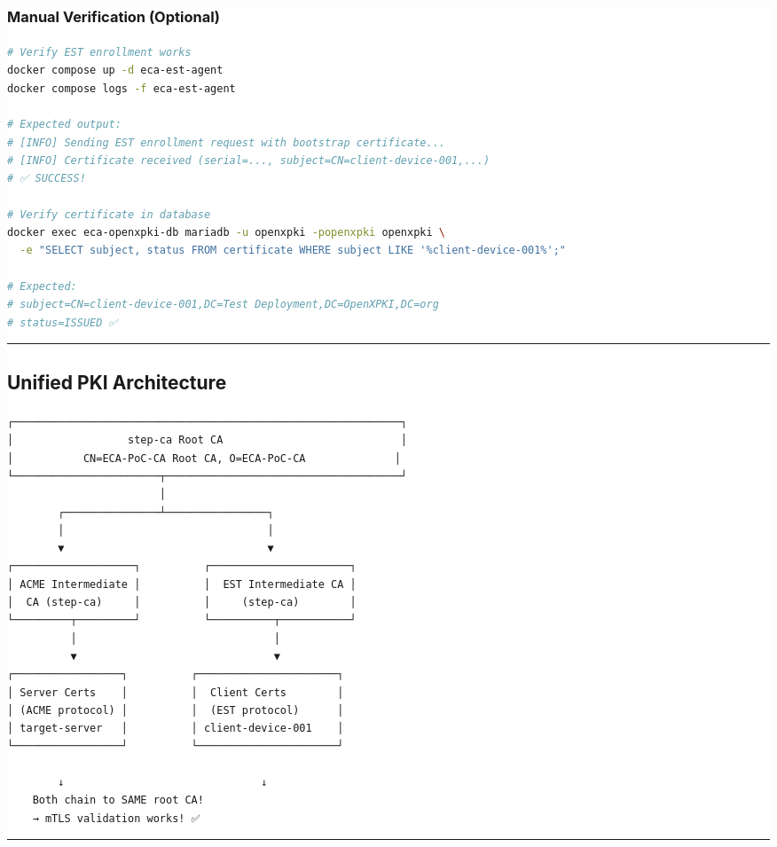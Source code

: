 ### Manual Verification (Optional)
```bash
# Verify EST enrollment works
docker compose up -d eca-est-agent
docker compose logs -f eca-est-agent

# Expected output:
# [INFO] Sending EST enrollment request with bootstrap certificate...
# [INFO] Certificate received (serial=..., subject=CN=client-device-001,...)
# ✅ SUCCESS!

# Verify certificate in database
docker exec eca-openxpki-db mariadb -u openxpki -popenxpki openxpki \
  -e "SELECT subject, status FROM certificate WHERE subject LIKE '%client-device-001%';"

# Expected:
# subject=CN=client-device-001,DC=Test Deployment,DC=OpenXPKI,DC=org
# status=ISSUED ✅
```

---

## Unified PKI Architecture

```
┌─────────────────────────────────────────────────────────────┐
│                  step-ca Root CA                            │
│           CN=ECA-PoC-CA Root CA, O=ECA-PoC-CA              │
└───────────────────────┬─────────────────────────────────────┘
                        │
        ┌───────────────┴────────────────┐
        │                                │
        ▼                                ▼
┌───────────────────┐          ┌──────────────────────┐
│ ACME Intermediate │          │  EST Intermediate CA │
│  CA (step-ca)     │          │     (step-ca)        │
└─────────┬─────────┘          └──────────┬───────────┘
          │                               │
          ▼                               ▼
┌─────────────────┐          ┌──────────────────────┐
│ Server Certs    │          │  Client Certs        │
│ (ACME protocol) │          │  (EST protocol)      │
│ target-server   │          │ client-device-001    │
└─────────────────┘          └──────────────────────┘

        ↓                               ↓
    Both chain to SAME root CA!
    → mTLS validation works! ✅
```

---

